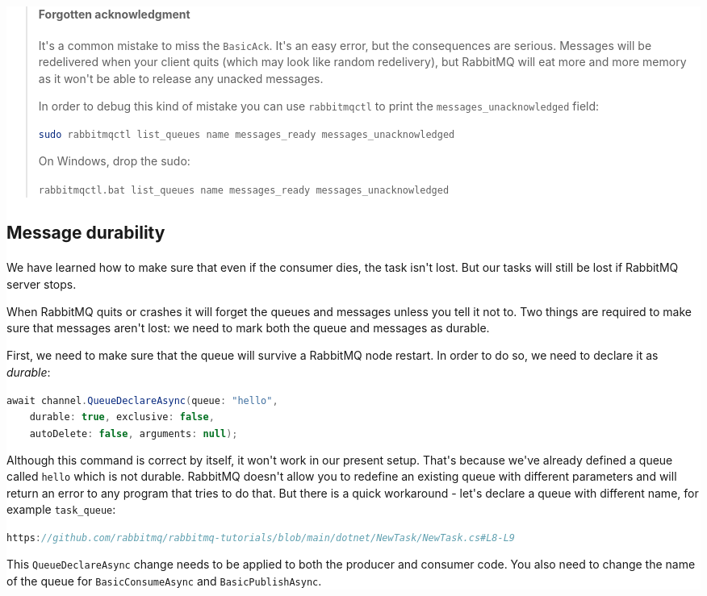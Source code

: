 > #### Forgotten acknowledgment
>
> It's a common mistake to miss the `BasicAck`. It's an easy error,
> but the consequences are serious. Messages will be redelivered
> when your client quits (which may look like random redelivery), but
> RabbitMQ will eat more and more memory as it won't be able to release
> any unacked messages.
>
> In order to debug this kind of mistake you can use `rabbitmqctl`
> to print the `messages_unacknowledged` field:
>
> ```bash
> sudo rabbitmqctl list_queues name messages_ready messages_unacknowledged
> ```
>
> On Windows, drop the sudo:
> ```bash
> rabbitmqctl.bat list_queues name messages_ready messages_unacknowledged
> ```


Message durability
------------------

We have learned how to make sure that even if the consumer dies, the
task isn't lost. But our tasks will still be lost if RabbitMQ server stops.

When RabbitMQ quits or crashes it will forget the queues and messages
unless you tell it not to. Two things are required to make sure that
messages aren't lost: we need to mark both the queue and messages as
durable.

First, we need to make sure that the queue will survive a RabbitMQ node restart.
In order to do so, we need to declare it as _durable_:

```csharp
await channel.QueueDeclareAsync(queue: "hello",
    durable: true, exclusive: false,
    autoDelete: false, arguments: null);
```

Although this command is correct by itself, it won't work in our present
setup. That's because we've already defined a queue called `hello`
which is not durable. RabbitMQ doesn't allow you to redefine an existing queue
with different parameters and will return an error to any program
that tries to do that. But there is a quick workaround - let's declare
a queue with different name, for example `task_queue`:

```csharp reference
https://github.com/rabbitmq/rabbitmq-tutorials/blob/main/dotnet/NewTask/NewTask.cs#L8-L9
```

This `QueueDeclareAsync` change needs to be applied to both the producer
and consumer code. You also need to change the name of the queue for `BasicConsumeAsync` and `BasicPublishAsync`.
